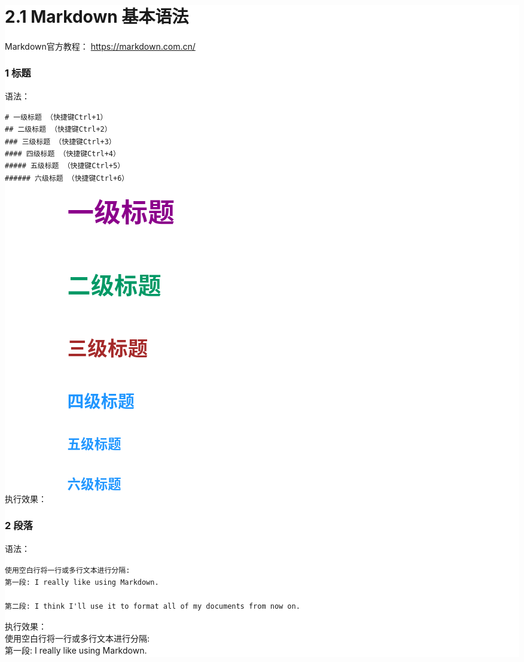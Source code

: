 # 2.1 Markdown 基本语法

Markdown官方教程： https://markdown.com.cn/

### 1 标题

语法：
```
# 一级标题 （快捷键Ctrl+1）
## 二级标题 （快捷键Ctrl+2）
### 三级标题 （快捷键Ctrl+3）
#### 四级标题 （快捷键Ctrl+4）
##### 五级标题 （快捷键Ctrl+5）
###### 六级标题 （快捷键Ctrl+6） 
```
执行效果：
![](images/Markdown_title.png) 


### 2 段落

语法：
```
使用空白行将一行或多行文本进行分隔:  
第一段: I really like using Markdown.

第二段: I think I'll use it to format all of my documents from now on.
```
执行效果：  
使用空白行将一行或多行文本进行分隔:  
第一段: I really like using Markdown.
